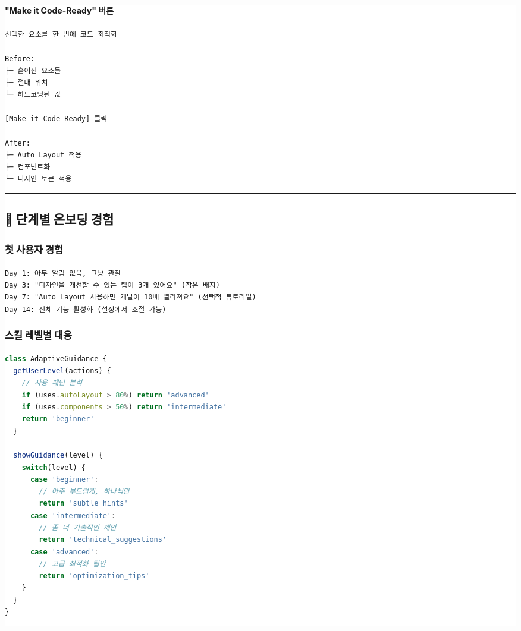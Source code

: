 #### **"Make it Code-Ready" 버튼**
```
선택한 요소를 한 번에 코드 최적화

Before:
├─ 흩어진 요소들
├─ 절대 위치
└─ 하드코딩된 값

[Make it Code-Ready] 클릭

After:
├─ Auto Layout 적용
├─ 컴포넌트화
└─ 디자인 토큰 적용
```

---

## 🚦 **단계별 온보딩 경험**

### **첫 사용자 경험**
```
Day 1: 아무 알림 없음, 그냥 관찰
Day 3: "디자인을 개선할 수 있는 팁이 3개 있어요" (작은 배지)
Day 7: "Auto Layout 사용하면 개발이 10배 빨라져요" (선택적 튜토리얼)
Day 14: 전체 기능 활성화 (설정에서 조절 가능)
```

### **스킬 레벨별 대응**
```javascript
class AdaptiveGuidance {
  getUserLevel(actions) {
    // 사용 패턴 분석
    if (uses.autoLayout > 80%) return 'advanced'
    if (uses.components > 50%) return 'intermediate'
    return 'beginner'
  }
  
  showGuidance(level) {
    switch(level) {
      case 'beginner':
        // 아주 부드럽게, 하나씩만
        return 'subtle_hints'
      case 'intermediate':
        // 좀 더 기술적인 제안
        return 'technical_suggestions'
      case 'advanced':
        // 고급 최적화 팁만
        return 'optimization_tips'
    }
  }
}
```

---